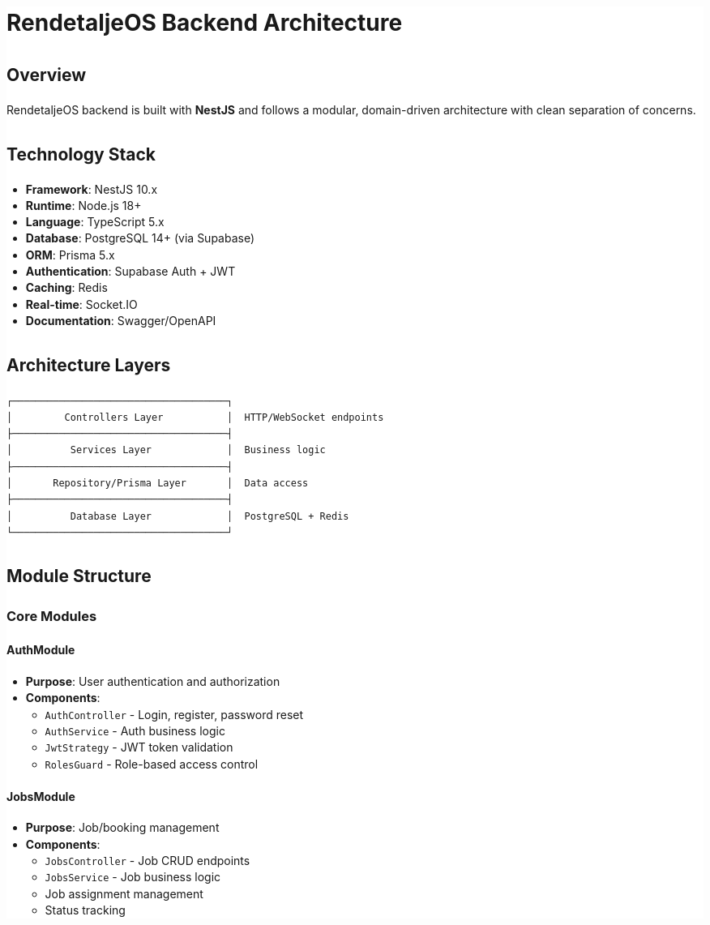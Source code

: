# RendetaljeOS Backend Architecture

## Overview

RendetaljeOS backend is built with **NestJS** and follows a modular, domain-driven architecture with clean separation of concerns.

## Technology Stack

- **Framework**: NestJS 10.x
- **Runtime**: Node.js 18+
- **Language**: TypeScript 5.x
- **Database**: PostgreSQL 14+ (via Supabase)
- **ORM**: Prisma 5.x
- **Authentication**: Supabase Auth + JWT
- **Caching**: Redis
- **Real-time**: Socket.IO
- **Documentation**: Swagger/OpenAPI

## Architecture Layers

```
┌─────────────────────────────────────┐
│         Controllers Layer           │  HTTP/WebSocket endpoints
├─────────────────────────────────────┤
│          Services Layer             │  Business logic
├─────────────────────────────────────┤
│       Repository/Prisma Layer       │  Data access
├─────────────────────────────────────┤
│          Database Layer             │  PostgreSQL + Redis
└─────────────────────────────────────┘
```

## Module Structure

### Core Modules

#### AuthModule
- **Purpose**: User authentication and authorization
- **Components**:
  - `AuthController` - Login, register, password reset
  - `AuthService` - Auth business logic
  - `JwtStrategy` - JWT token validation
  - `RolesGuard` - Role-based access control

#### JobsModule
- **Purpose**: Job/booking management
- **Components**:
  - `JobsController` - Job CRUD endpoints
  - `JobsService` - Job business logic
  - Job assignment management
  - Status tracking
